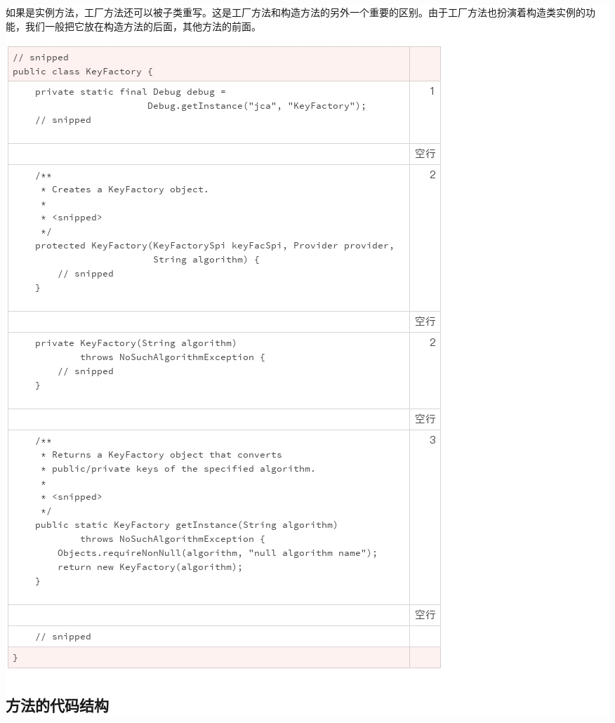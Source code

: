 

如果是实例方法，工厂方法还可以被子类重写。这是工厂方法和构造方法的另外一个重要的区别。由于工厂方法也扮演着构造类实例的功能，我们一般把它放在构造方法的后面，其他方法的前面。

![image-20220423192535618](11组织好代码段，让人对它“一见钟情”.resource/image-20220423192535618.png)

## 方法的代码结构
